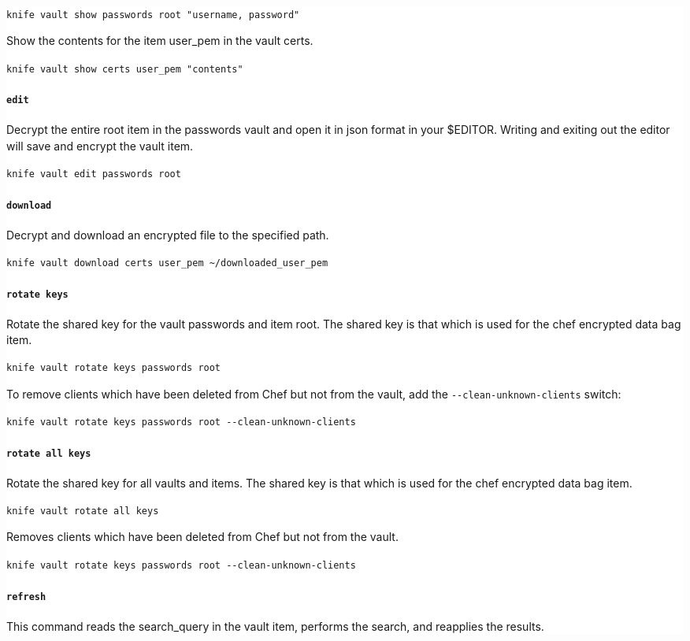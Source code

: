 ``` shell
knife vault show passwords root "username, password"
```

Show the contents for the item user_pem in the vault certs.

``` shell
knife vault show certs user_pem "contents"
```

#### `edit`

Decrypt the entire root item in the passwords vault and open it in json format in your \$EDITOR. Writing and exiting out the editor will save and encrypt the vault item.

``` shell
knife vault edit passwords root
```

#### `download`

Decrypt and download an encrypted file to the specified path.

``` shell
knife vault download certs user_pem ~/downloaded_user_pem
```

#### `rotate keys`

Rotate the shared key for the vault passwords and item root. The shared key is that which is used for the chef encrypted data bag item.

``` shell
knife vault rotate keys passwords root
```

To remove clients which have been deleted from Chef but not from the vault, add the `--clean-unknown-clients` switch:

``` shell
knife vault rotate keys passwords root --clean-unknown-clients
```

#### `rotate all keys`

Rotate the shared key for all vaults and items. The shared key is that which is used for the chef encrypted data bag item.

``` shell
knife vault rotate all keys
```

Removes clients which have been deleted from Chef but not from the vault.

``` shell
knife vault rotate keys passwords root --clean-unknown-clients
```

#### `refresh`

This command reads the search_query in the vault item, performs the search, and reapplies the results.
